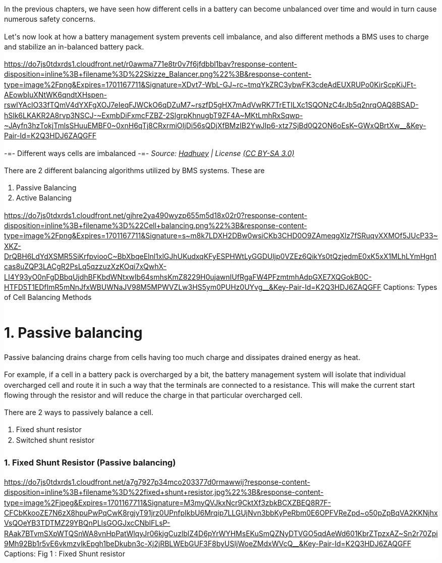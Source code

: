 In the previous chapters, we have seen how different cells in a battery can become unbalanced over time and would in turn cause numerous safety concerns.

Let's now look at how a battery management system prevents cell imbalance, and also different methods a BMS uses to charge and stabilize an in-balanced battery pack.

https://do7js0tdxrds1.cloudfront.net/r0awma771e8tr0v7f6jfdbbl1bav?response-content-disposition=inline%3B+filename%3D%22Skizze_Balancer.png%22%3B&response-content-type=image%2Fpng&Expires=1701167711&Signature=XDvt7-WbL-GJ~rc~tmqYkZRC3ybwFK3cdeAdEUXRUPo0KirScpKiJFt-AEowbIuXNtWK6qndtXHspen-rswIYAclO33fTQmV4dYXFgXOJ7eIeqFJWCkO6qDZuM7~rszfD5gHX7mAdVwRK7TrETILXc1SQONzC4rJb5q2nrqOAQ8BSAD-hSlk6LKAKR2A8rvp3NSCJ-~ExmbDiFxmcFZBZ-2SlgrpKhnugbT9ZF4A~MKtLmhRxSqwp-~JAyfn3hzTokjTmlsSHuuEMBF0~0xnH6qTj8CRxrmiOIjDi56sQDjXfBMzIB2YwJIp6-xtz7SjBd0Q2ON6oEsK~GWxQBrtXw__&Key-Pair-Id=K2Q3HDJ6ZAQGFF

-=- Different ways cells are imbalanced
-=- *Source: [Hadhuey](https://commons.wikimedia.org/wiki/File:Skizze_Balancer.png) | License [(CC BY-SA 3.0)](https://creativecommons.org/licenses/by-sa/3.0/deed.en)*

There are 2 different balancing algorithms utilized by BMS systems. These are

1. Passive Balancing
2. Active Balancing

https://do7js0tdxrds1.cloudfront.net/gjhre2ya490wyzp655m5d18x02r0?response-content-disposition=inline%3B+filename%3D%22Cell+balancing.png%22%3B&response-content-type=image%2Fpng&Expires=1701167711&Signature=s~m8k7LDXH2DBw0wsiCKb3CHD0O9ZAmeqgXlz7fSRuqvXXMOf5JUcP33~XKZ-DrQBH6LdYdXSMR5SiKrfpviooC~BbXbqeElnl1xlGJhUKudxqKFyESPHWtLyGGDUljp0VZEz6QikYs0tQzjedmE0xK5xX1MLhLYmHgn1cas8uZQP3LACgR2PsLq5qzzuzXzKOqi7xQwhX-LI4Y93yO0nFgDBbqUjdhBFKbdWNtxwIb64smhsKmZ8229H0ujawnIUfRgaFW4PFzmtmhAdpGXE7XQGokB0C-HTFD5T1EDfImR5mNnJfxWBUWNaJV98M5MPWVZLw3HS5ym0PUHz0UYvg__&Key-Pair-Id=K2Q3HDJ6ZAQGFF
Captions: Types of Cell Balancing Methods

# 1. Passive balancing

Passive balancing drains charge from cells having too much
charge and dissipates drained energy as heat.

For example, if a cell in a battery pack is overcharged by a bit, the battery management system will isolate that individual overcharged cell and route it in such a way that the terminals are connected to a resistance. This will make the current start flowing through the resistor and will reduce the charge in that particular overcharged cell. 

There are 2 ways to passively balance a cell.

1. Fixed shunt resistor
2. Switched shunt resistor

### 1. Fixed Shunt Resistor (Passive balancing)

https://do7js0tdxrds1.cloudfront.net/a7g7927p34mco203377d0rmawwij?response-content-disposition=inline%3B+filename%3D%22fixed+shunt+resistor.jpg%22%3B&response-content-type=image%2Fjpeg&Expires=1701167711&Signature=M3myQVJkxNcr9CktXf3zbkBCXZBEQ8R7F-CFCbKkooZE7N6zX8hpuPwPqCwK8rgjyT91jrz0UPnfpIkbU6Mrqip7LLGUjNvn3bbKyPeRbm0E6OPFVReZpd~o50pZpBqVA2KKNjhxVsQOeYB3TDTMZ29YBQnPLlsGOGJxcCNblFLsP-RAak7BTvmSXpWTQSnWA8vnHpPatWlqyJr06kjgCuzlblZ4D6pYrWYHMsEKuSmQZNyDTVGO5qdAeWd601KbrZTpzxAZ~Sn2r70Zpi9Mh92Bb1r5vE6vkmzvlkEpgh1beDkubn3c-Xj2jRBLWEbGUF3F8byUSIjWoeZMdxWVcQ__&Key-Pair-Id=K2Q3HDJ6ZAQGFF
Captions: Fig 1 : Fixed Shunt resistor
